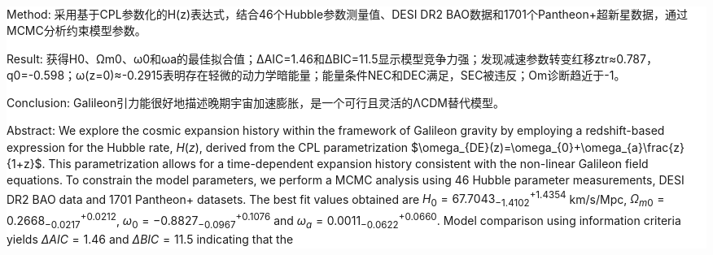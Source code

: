 Method: 采用基于CPL参数化的H(z)表达式，结合46个Hubble参数测量值、DESI DR2 BAO数据和1701个Pantheon+超新星数据，通过MCMC分析约束模型参数。

Result: 获得H0、Ωm0、ω0和ωa的最佳拟合值；ΔAIC=1.46和ΔBIC=11.5显示模型竞争力强；发现减速参数转变红移ztr≈0.787，q0=-0.598；ω(z=0)≈-0.2915表明存在轻微的动力学暗能量；能量条件NEC和DEC满足，SEC被违反；Om诊断趋近于-1。

Conclusion: Galileon引力能很好地描述晚期宇宙加速膨胀，是一个可行且灵活的ΛCDM替代模型。

Abstract: We explore the cosmic expansion history within the framework of Galileon
gravity by employing a redshift-based expression for the Hubble rate, $H(z)$,
derived from the CPL parametrization
$\omega_{DE}(z)=\omega_{0}+\omega_{a}\frac{z}{1+z}$. This parametrization
allows for a time-dependent expansion history consistent with the non-linear
Galileon field equations. To constrain the model parameters, we perform a MCMC
analysis using $46$ Hubble parameter measurements, DESI DR2 BAO data and $1701$
Pantheon+ datasets. The best fit values obtained are $H_0 =
67.7043^{+1.4354}_{-1.4102}$ km/s/Mpc, $\Omega_{m0} =
0.2668^{+0.0212}_{-0.0217}$, $\omega_0 = -0.8827^{+0.1076}_{-0.0967}$ and
$\omega_a = 0.0011^{+0.0660}_{-0.0622}$. Model comparison using information
criteria yields $\Delta AIC=1.46$ and $\Delta BIC = 11.5$ indicating that the

